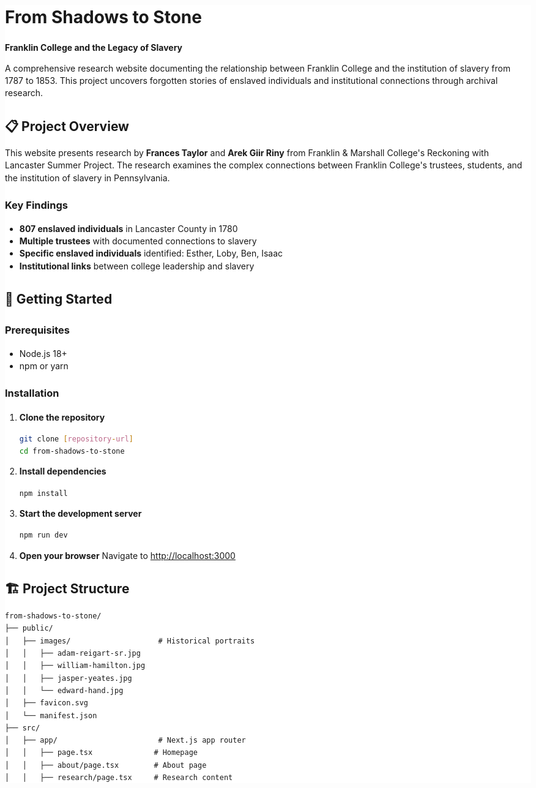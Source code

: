 # From Shadows to Stone

**Franklin College and the Legacy of Slavery**

A comprehensive research website documenting the relationship between Franklin College and the institution of slavery from 1787 to 1853. This project uncovers forgotten stories of enslaved individuals and institutional connections through archival research.

## 📋 Project Overview

This website presents research by **Frances Taylor** and **Arek Giir Riny** from Franklin & Marshall College's Reckoning with Lancaster Summer Project. The research examines the complex connections between Franklin College's trustees, students, and the institution of slavery in Pennsylvania.

### Key Findings
- **807 enslaved individuals** in Lancaster County in 1780
- **Multiple trustees** with documented connections to slavery
- **Specific enslaved individuals** identified: Esther, Loby, Ben, Isaac
- **Institutional links** between college leadership and slavery

## 🚀 Getting Started

### Prerequisites
- Node.js 18+ 
- npm or yarn

### Installation

1. **Clone the repository**
   ```bash
   git clone [repository-url]
   cd from-shadows-to-stone
   ```

2. **Install dependencies**
   ```bash
   npm install
   ```

3. **Start the development server**
   ```bash
   npm run dev
   ```

4. **Open your browser**
   Navigate to [http://localhost:3000](http://localhost:3000)

## 🏗️ Project Structure

```
from-shadows-to-stone/
├── public/
│   ├── images/                    # Historical portraits
│   │   ├── adam-reigart-sr.jpg
│   │   ├── william-hamilton.jpg
│   │   ├── jasper-yeates.jpg
│   │   └── edward-hand.jpg
│   ├── favicon.svg
│   └── manifest.json
├── src/
│   ├── app/                       # Next.js app router
│   │   ├── page.tsx              # Homepage
│   │   ├── about/page.tsx        # About page
│   │   ├── research/page.tsx     # Research content
```